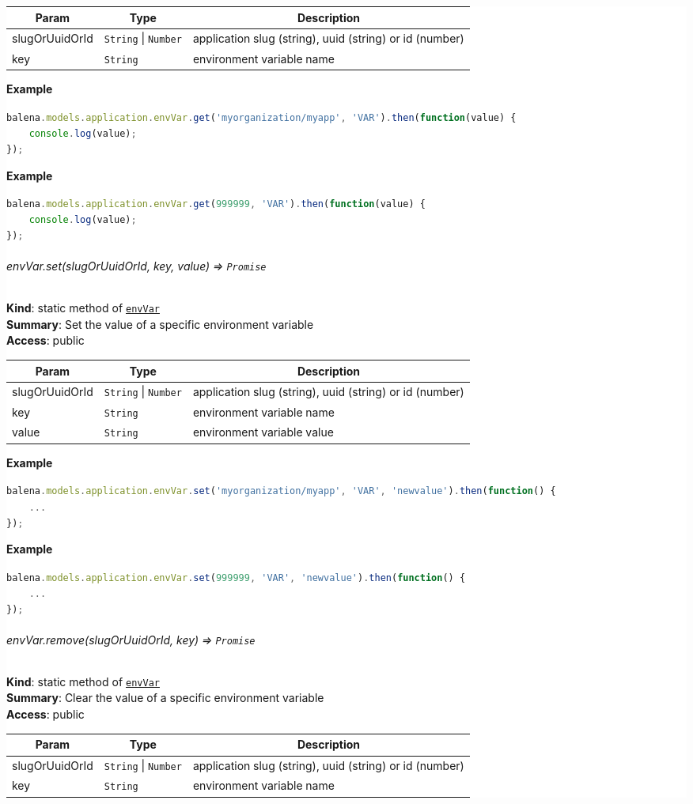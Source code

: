 | Param | Type | Description |
| --- | --- | --- |
| slugOrUuidOrId | <code>String</code> \| <code>Number</code> | application slug (string), uuid (string) or id (number) |
| key | <code>String</code> | environment variable name |

**Example**  
```js
balena.models.application.envVar.get('myorganization/myapp', 'VAR').then(function(value) {
	console.log(value);
});
```
**Example**  
```js
balena.models.application.envVar.get(999999, 'VAR').then(function(value) {
	console.log(value);
});
```
<a name="balena.models.application.envVar.set"></a>

###### envVar.set(slugOrUuidOrId, key, value) ⇒ <code>Promise</code>
**Kind**: static method of [<code>envVar</code>](#balena.models.application.envVar)  
**Summary**: Set the value of a specific environment variable  
**Access**: public  

| Param | Type | Description |
| --- | --- | --- |
| slugOrUuidOrId | <code>String</code> \| <code>Number</code> | application slug (string), uuid (string) or id (number) |
| key | <code>String</code> | environment variable name |
| value | <code>String</code> | environment variable value |

**Example**  
```js
balena.models.application.envVar.set('myorganization/myapp', 'VAR', 'newvalue').then(function() {
	...
});
```
**Example**  
```js
balena.models.application.envVar.set(999999, 'VAR', 'newvalue').then(function() {
	...
});
```
<a name="balena.models.application.envVar.remove"></a>

###### envVar.remove(slugOrUuidOrId, key) ⇒ <code>Promise</code>
**Kind**: static method of [<code>envVar</code>](#balena.models.application.envVar)  
**Summary**: Clear the value of a specific environment variable  
**Access**: public  

| Param | Type | Description |
| --- | --- | --- |
| slugOrUuidOrId | <code>String</code> \| <code>Number</code> | application slug (string), uuid (string) or id (number) |
| key | <code>String</code> | environment variable name |
